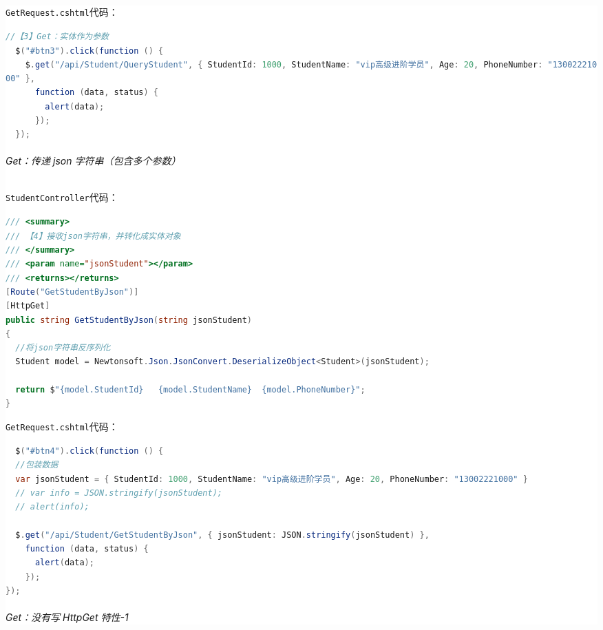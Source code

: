 ```cs
```

`GetRequest.cshtml`代码：

```cs
//【3】Get：实体作为参数
  $("#btn3").click(function () {
    $.get("/api/Student/QueryStudent", { StudentId: 1000, StudentName: "vip高级进阶学员", Age: 20, PhoneNumber: "13002221000" },
      function (data, status) {
        alert(data);
      });
  });
```

###### Get：传递 json 字符串（包含多个参数）

`StudentController`代码：

```cs
/// <summary>
/// 【4】接收json字符串，并转化成实体对象
/// </summary>
/// <param name="jsonStudent"></param>
/// <returns></returns>
[Route("GetStudentByJson")]
[HttpGet]
public string GetStudentByJson(string jsonStudent)
{
  //将json字符串反序列化
  Student model = Newtonsoft.Json.JsonConvert.DeserializeObject<Student>(jsonStudent);

  return $"{model.StudentId}   {model.StudentName}  {model.PhoneNumber}";
}
```

`GetRequest.cshtml`代码：

```cs
  $("#btn4").click(function () {
  //包装数据
  var jsonStudent = { StudentId: 1000, StudentName: "vip高级进阶学员", Age: 20, PhoneNumber: "13002221000" }
  // var info = JSON.stringify(jsonStudent);
  // alert(info);

  $.get("/api/Student/GetStudentByJson", { jsonStudent: JSON.stringify(jsonStudent) },
    function (data, status) {
      alert(data);
    });
});
```

###### Get：没有写 HttpGet 特性-1
